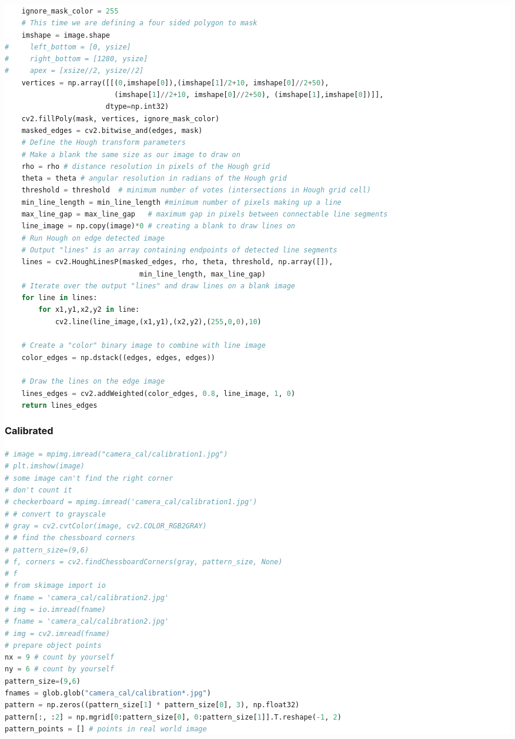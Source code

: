 ```python
    ignore_mask_color = 255 
    # This time we are defining a four sided polygon to mask
    imshape = image.shape
#     left_bottom = [0, ysize]
#     right_bottom = [1280, ysize]
#     apex = [xsize//2, ysize//2]
    vertices = np.array([[(0,imshape[0]),(imshape[1]/2+10, imshape[0]//2+50),
                          (imshape[1]//2+10, imshape[0]//2+50), (imshape[1],imshape[0])]],
                        dtype=np.int32)
    cv2.fillPoly(mask, vertices, ignore_mask_color)
    masked_edges = cv2.bitwise_and(edges, mask)
    # Define the Hough transform parameters
    # Make a blank the same size as our image to draw on
    rho = rho # distance resolution in pixels of the Hough grid
    theta = theta # angular resolution in radians of the Hough grid
    threshold = threshold  # minimum number of votes (intersections in Hough grid cell)
    min_line_length = min_line_length #minimum number of pixels making up a line
    max_line_gap = max_line_gap   # maximum gap in pixels between connectable line segments
    line_image = np.copy(image)*0 # creating a blank to draw lines on
    # Run Hough on edge detected image
    # Output "lines" is an array containing endpoints of detected line segments
    lines = cv2.HoughLinesP(masked_edges, rho, theta, threshold, np.array([]),
                                min_line_length, max_line_gap)
    # Iterate over the output "lines" and draw lines on a blank image
    for line in lines:
        for x1,y1,x2,y2 in line:
            cv2.line(line_image,(x1,y1),(x2,y2),(255,0,0),10)

    # Create a "color" binary image to combine with line image
    color_edges = np.dstack((edges, edges, edges)) 

    # Draw the lines on the edge image
    lines_edges = cv2.addWeighted(color_edges, 0.8, line_image, 1, 0) 
    return lines_edges
```

### Calibrated 


```python
# image = mpimg.imread("camera_cal/calibration1.jpg")
# plt.imshow(image)
# some image can't find the right corner
# don't count it
# checkerboard = mpimg.imread('camera_cal/calibration1.jpg')
# # convert to grayscale
# gray = cv2.cvtColor(image, cv2.COLOR_RGB2GRAY)
# # find the chessboard corners
# pattern_size=(9,6)
# f, corners = cv2.findChessboardCorners(gray, pattern_size, None)
# f
# from skimage import io
# fname = 'camera_cal/calibration2.jpg'
# img = io.imread(fname)
# fname = 'camera_cal/calibration2.jpg'
# img = cv2.imread(fname)
# prepare object points
nx = 9 # count by yourself
ny = 6 # count by yourself
pattern_size=(9,6)
fnames = glob.glob("camera_cal/calibration*.jpg")
pattern = np.zeros((pattern_size[1] * pattern_size[0], 3), np.float32)
pattern[:, :2] = np.mgrid[0:pattern_size[0], 0:pattern_size[1]].T.reshape(-1, 2)
pattern_points = [] # points in real world image
```